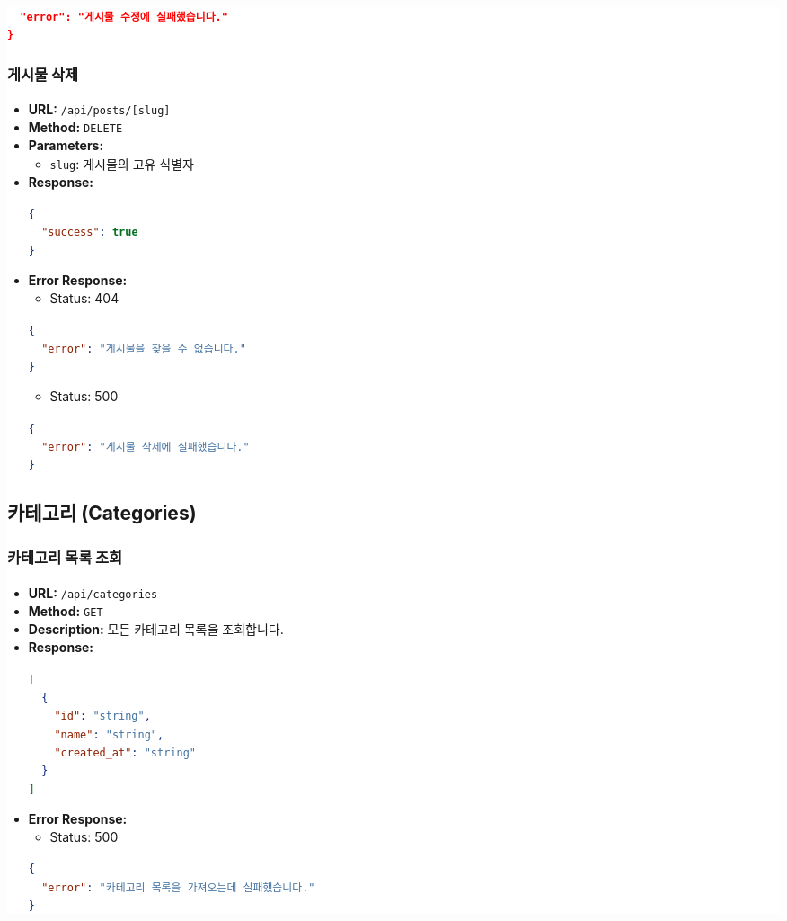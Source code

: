  ```json
    "error": "게시물 수정에 실패했습니다."
  }
  ```

### 게시물 삭제

- **URL:** `/api/posts/[slug]`
- **Method:** `DELETE`
- **Parameters:**
  - `slug`: 게시물의 고유 식별자
- **Response:**
  ```json
  {
    "success": true
  }
  ```
- **Error Response:**
  - Status: 404
  ```json
  {
    "error": "게시물을 찾을 수 없습니다."
  }
  ```
  - Status: 500
  ```json
  {
    "error": "게시물 삭제에 실패했습니다."
  }
  ```

## 카테고리 (Categories)

### 카테고리 목록 조회

- **URL:** `/api/categories`
- **Method:** `GET`
- **Description:** 모든 카테고리 목록을 조회합니다.
- **Response:**
  ```json
  [
    {
      "id": "string",
      "name": "string",
      "created_at": "string"
    }
  ]
  ```
- **Error Response:**
  - Status: 500
  ```json
  {
    "error": "카테고리 목록을 가져오는데 실패했습니다."
  }
  ```
